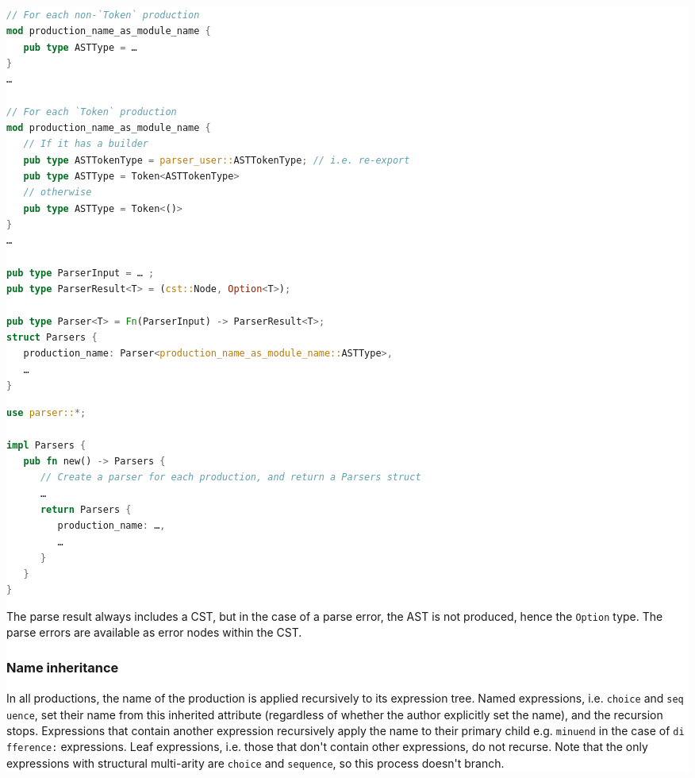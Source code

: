```rust title="parser.rs"
// For each non-`Token` production
mod production_name_as_module_name {
   pub type ASTType = …
}
…

// For each `Token` production
mod production_name_as_module_name {
   // If it has a builder
   pub type ASTTokenType = parser_user::ASTTokenType; // i.e. re-export
   pub type ASTType = Token<ASTTokenType>
   // otherwise
   pub type ASTType = Token<()>
}
…

pub type ParserInput = … ;
pub type ParserResult<T> = (cst::Node, Option<T>);

pub type Parser<T> = Fn(ParserInput) -> ParserResult<T>;
struct Parsers {
   production_name: Parser<production_name_as_module_name::ASTType>,
   …
}
```

```rust title="parser_impl.rs"
use parser::*;

impl Parsers {
   pub fn new() -> Parsers {
      // Create a parser for each production, and return a Parsers struct
      …
      return Parsers {
         production_name: …,
         …
      }
   }
}
```

The parse result always includes a CST, but in the case of a parse error, the
AST is not produced, hence the `Option` type. The parse errors are available as
error nodes within the CST.

### Name inheritance

In all productions, the name of the production is applied recursively to its
expression tree. Named expressions, i.e. `choice` and `sequence`, set their name
from this inherited attribute (regardless of whether the author explicitly set
the name), and the recursion stops. Expressions that contain another expression
recursively apply the name to their primary child e.g. `minuend` in the case of
`difference:` expressions. Leaf expressions, i.e. those that don't contain other
expressions, do not recurse. Note that the only expressions with structural
multi-arity are `choice` and `sequence`, so this process doesn't branch.
